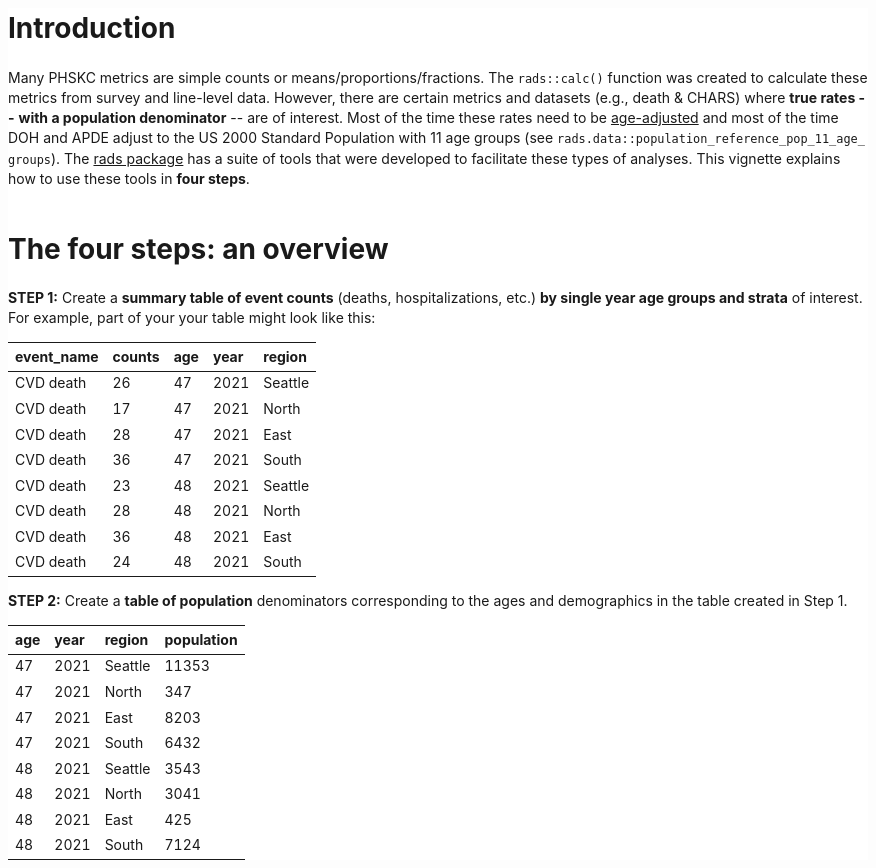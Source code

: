 


# Introduction

Many PHSKC metrics are simple counts or means/proportions/fractions. The `rads::calc()` function was created to calculate these metrics from survey and line-level data. However, there are certain metrics and datasets (e.g., death & CHARS) where **true rates --** **with a population denominator** -- are of interest. Most of the time these rates need to be [age-adjusted](https://github.com/PHSKC-APDE/rads/wiki/age_standardize) and most of the time DOH and APDE adjust to the US 2000 Standard Population with 11 age groups (see `rads.data::population_reference_pop_11_age_groups`). The [rads package](https://github.com/PHSKC-APDE/rads/) has a suite of tools that were developed to facilitate these types of analyses. This vignette explains how to use these tools in **four steps**.

# The four steps: an overview

**STEP 1:** Create a **summary table of event counts** (deaths, hospitalizations, etc.) **by single year age groups and strata** of interest. For example, part of your your table might look like this:

| event_name | counts | age | year | region  |
|:-----------|:-------|:----|:-----|:--------|
| CVD death  | 26     | 47  | 2021 | Seattle |
| CVD death  | 17     | 47  | 2021 | North   |
| CVD death  | 28     | 47  | 2021 | East    |
| CVD death  | 36     | 47  | 2021 | South   |
| CVD death  | 23     | 48  | 2021 | Seattle |
| CVD death  | 28     | 48  | 2021 | North   |
| CVD death  | 36     | 48  | 2021 | East    |
| CVD death  | 24     | 48  | 2021 | South   |

**STEP 2:** Create a **table of population** denominators corresponding to the ages and demographics in the table created in Step 1.

| age | year | region  | population |
|:----|:-----|:--------|:-----------|
| 47  | 2021 | Seattle | 11353      |
| 47  | 2021 | North   | 347        |
| 47  | 2021 | East    | 8203       |
| 47  | 2021 | South   | 6432       |
| 48  | 2021 | Seattle | 3543       |
| 48  | 2021 | North   | 3041       |
| 48  | 2021 | East    | 425        |
| 48  | 2021 | South   | 7124       |
